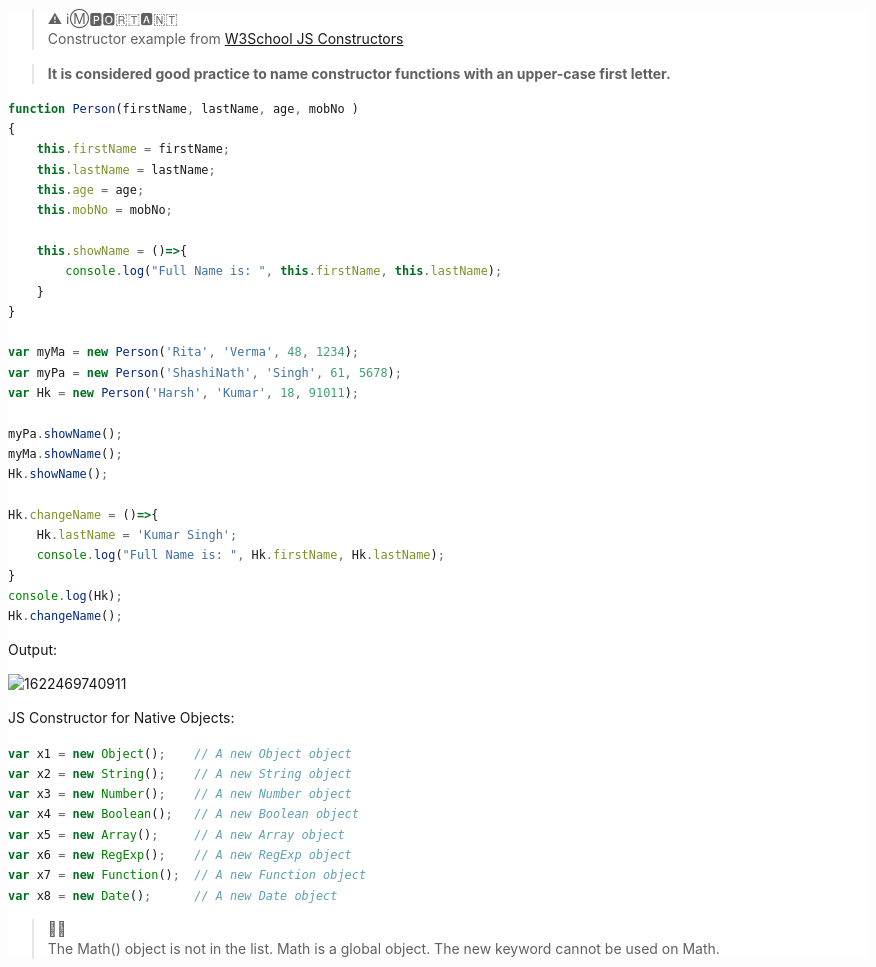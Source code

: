 > ⚠️ ℹ️Ⓜ️🅿️🅾️🇷🇹🅰️🇳🇹<br>
> Constructor example from [W3School JS Constructors](https://www.w3schools.com/js/js_object_constructors.asp)

> **It is considered good practice to name constructor functions with an upper-case first letter.**

```javascript
function Person(firstName, lastName, age, mobNo )
{
    this.firstName = firstName;
    this.lastName = lastName;
    this.age = age;
    this.mobNo = mobNo;

    this.showName = ()=>{
        console.log("Full Name is: ", this.firstName, this.lastName);
    }
}

var myMa = new Person('Rita', 'Verma', 48, 1234);
var myPa = new Person('ShashiNath', 'Singh', 61, 5678);
var Hk = new Person('Harsh', 'Kumar', 18, 91011);

myPa.showName();
myMa.showName();
Hk.showName();

Hk.changeName = ()=>{
    Hk.lastName = 'Kumar Singh';
    console.log("Full Name is: ", Hk.firstName, Hk.lastName);
}
console.log(Hk);
Hk.changeName();
```

Output:<br>

![1622469740911](../_resources/1622469740911)

JS Constructor for Native Objects:
```javascript
var x1 = new Object();    // A new Object object
var x2 = new String();    // A new String object
var x3 = new Number();    // A new Number object
var x4 = new Boolean();   // A new Boolean object
var x5 = new Array();     // A new Array object
var x6 = new RegExp();    // A new RegExp object
var x7 = new Function();  // A new Function object
var x8 = new Date();      // A new Date object
```
> 📓📝<br>
> The Math() object is not in the list. Math is a global object. The new keyword cannot be used on Math.
